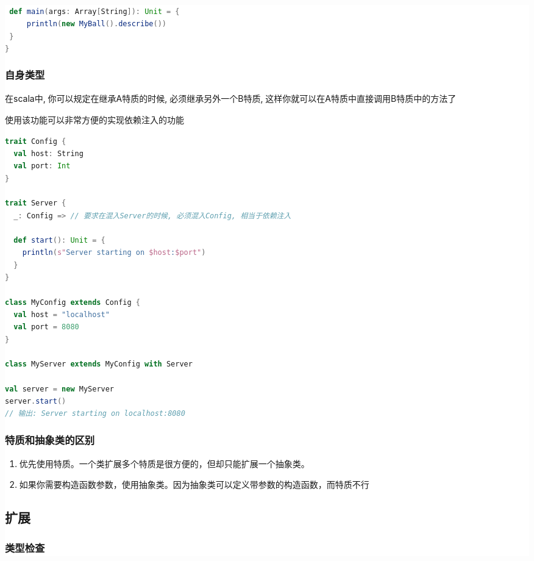    ~~~scala
   	def main(args: Array[String]): Unit = {
   		println(new MyBall().describe())
   	}
   }
   ~~~

   

### 自身类型

在scala中,  你可以规定在继承A特质的时候, 必须继承另外一个B特质,  这样你就可以在A特质中直接调用B特质中的方法了

使用该功能可以非常方便的实现依赖注入的功能

~~~scala
trait Config {
  val host: String
  val port: Int
}

trait Server {
  _: Config => // 要求在混入Server的时候, 必须混入Config, 相当于依赖注入

  def start(): Unit = {
    println(s"Server starting on $host:$port")
  }
}

class MyConfig extends Config {
  val host = "localhost"
  val port = 8080
}

class MyServer extends MyConfig with Server

val server = new MyServer
server.start()
// 输出: Server starting on localhost:8080
~~~





### 特质和抽象类的区别

1. 优先使用特质。一个类扩展多个特质是很方便的，但却只能扩展一个抽象类。

2. 如果你需要构造函数参数，使用抽象类。因为抽象类可以定义带参数的构造函数，而特质不行



## 扩展

### 类型检查
